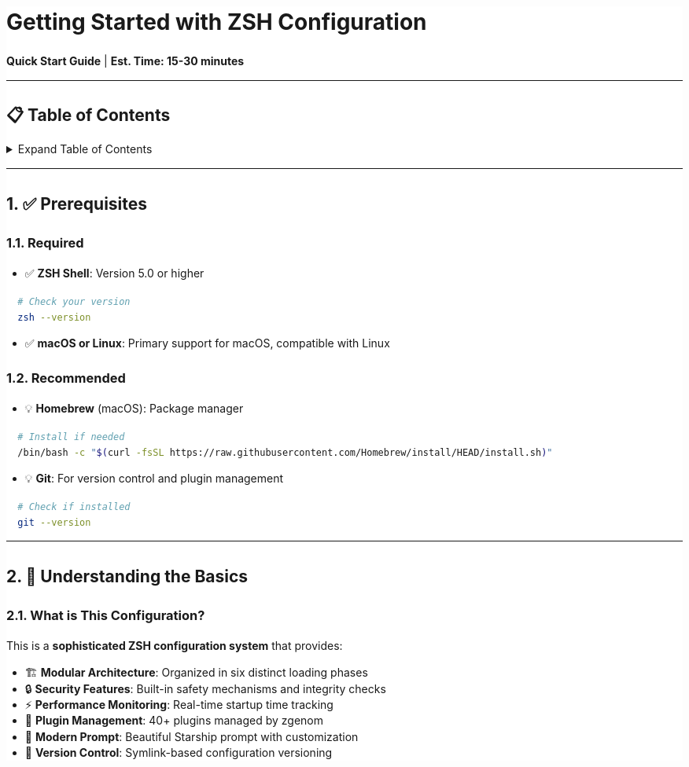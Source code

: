 # Getting Started with ZSH Configuration

**Quick Start Guide** | **Est. Time: 15-30 minutes**

---

## 📋 Table of Contents

<details><summary>Expand Table of Contents</summary></details>

---

## 1. ✅ Prerequisites

### 1.1. Required

- ✅ **ZSH Shell**: Version 5.0 or higher

```bash
  # Check your version
  zsh --version

```

- ✅ **macOS or Linux**: Primary support for macOS, compatible with Linux

### 1.2. Recommended

- 💡 **Homebrew** (macOS): Package manager

```bash
  # Install if needed
  /bin/bash -c "$(curl -fsSL https://raw.githubusercontent.com/Homebrew/install/HEAD/install.sh)"

```

- 💡 **Git**: For version control and plugin management

```bash
  # Check if installed
  git --version

```

---

## 2. 🎯 Understanding the Basics

### 2.1. What is This Configuration?

This is a **sophisticated ZSH configuration system** that provides:

- 🏗️ **Modular Architecture**: Organized in six distinct loading phases
- 🔒 **Security Features**: Built-in safety mechanisms and integrity checks
- ⚡ **Performance Monitoring**: Real-time startup time tracking
- 🔗 **Plugin Management**: 40+ plugins managed by zgenom
- 🎨 **Modern Prompt**: Beautiful Starship prompt with customization
- 🔄 **Version Control**: Symlink-based configuration versioning

